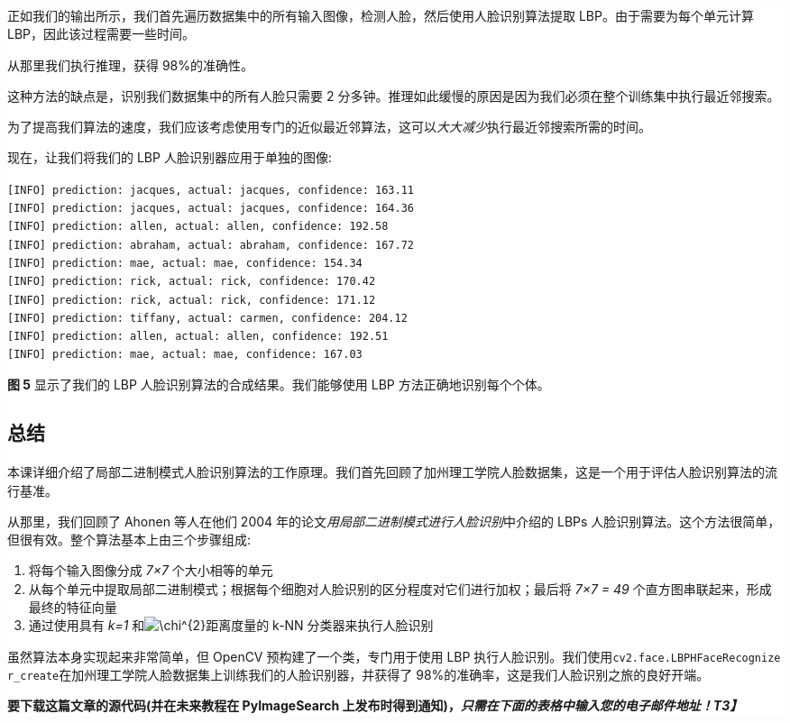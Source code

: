 正如我们的输出所示，我们首先遍历数据集中的所有输入图像，检测人脸，然后使用人脸识别算法提取 LBP。由于需要为每个单元计算 LBP，因此该过程需要一些时间。

从那里我们执行推理，获得 98%的准确性。

这种方法的缺点是，识别我们数据集中的所有人脸只需要 2 分多钟。推理如此缓慢的原因是因为我们必须在整个训练集中执行最近邻搜索。

为了提高我们算法的速度，我们应该考虑使用专门的近似最近邻算法，这可以*大大减少*执行最近邻搜索所需的时间。

现在，让我们将我们的 LBP 人脸识别器应用于单独的图像:

```
[INFO] prediction: jacques, actual: jacques, confidence: 163.11
[INFO] prediction: jacques, actual: jacques, confidence: 164.36
[INFO] prediction: allen, actual: allen, confidence: 192.58
[INFO] prediction: abraham, actual: abraham, confidence: 167.72
[INFO] prediction: mae, actual: mae, confidence: 154.34
[INFO] prediction: rick, actual: rick, confidence: 170.42
[INFO] prediction: rick, actual: rick, confidence: 171.12
[INFO] prediction: tiffany, actual: carmen, confidence: 204.12
[INFO] prediction: allen, actual: allen, confidence: 192.51
[INFO] prediction: mae, actual: mae, confidence: 167.03
```

**图 5** 显示了我们的 LBP 人脸识别算法的合成结果。我们能够使用 LBP 方法正确地识别每个个体。

## **总结**

本课详细介绍了局部二进制模式人脸识别算法的工作原理。我们首先回顾了加州理工学院人脸数据集，这是一个用于评估人脸识别算法的流行基准。

从那里，我们回顾了 Ahonen 等人在他们 2004 年的论文*用局部二进制模式进行人脸识别*中介绍的 LBPs 人脸识别算法。这个方法很简单，但很有效。整个算法基本上由三个步骤组成:

1.  将每个输入图像分成 *7×7* 个大小相等的单元
2.  从每个单元中提取局部二进制模式；根据每个细胞对人脸识别的区分程度对它们进行加权；最后将 *7×7 = 49* 个直方图串联起来，形成最终的特征向量
3.  通过使用具有 *k=1* 和![\chi^{2}](../Images/dea0bac5ece00bdd51051fcc94abb71f.png "\chi^{2}")距离度量的 k-NN 分类器来执行人脸识别

虽然算法本身实现起来非常简单，但 OpenCV 预构建了一个类，专门用于使用 LBP 执行人脸识别。我们使用`cv2.face.LBPHFaceRecognizer_create`在加州理工学院人脸数据集上训练我们的人脸识别器，并获得了 98%的准确率，这是我们人脸识别之旅的良好开端。

**要下载这篇文章的源代码(并在未来教程在 PyImageSearch 上发布时得到通知)，*只需在下面的表格中输入您的电子邮件地址！*T3】****